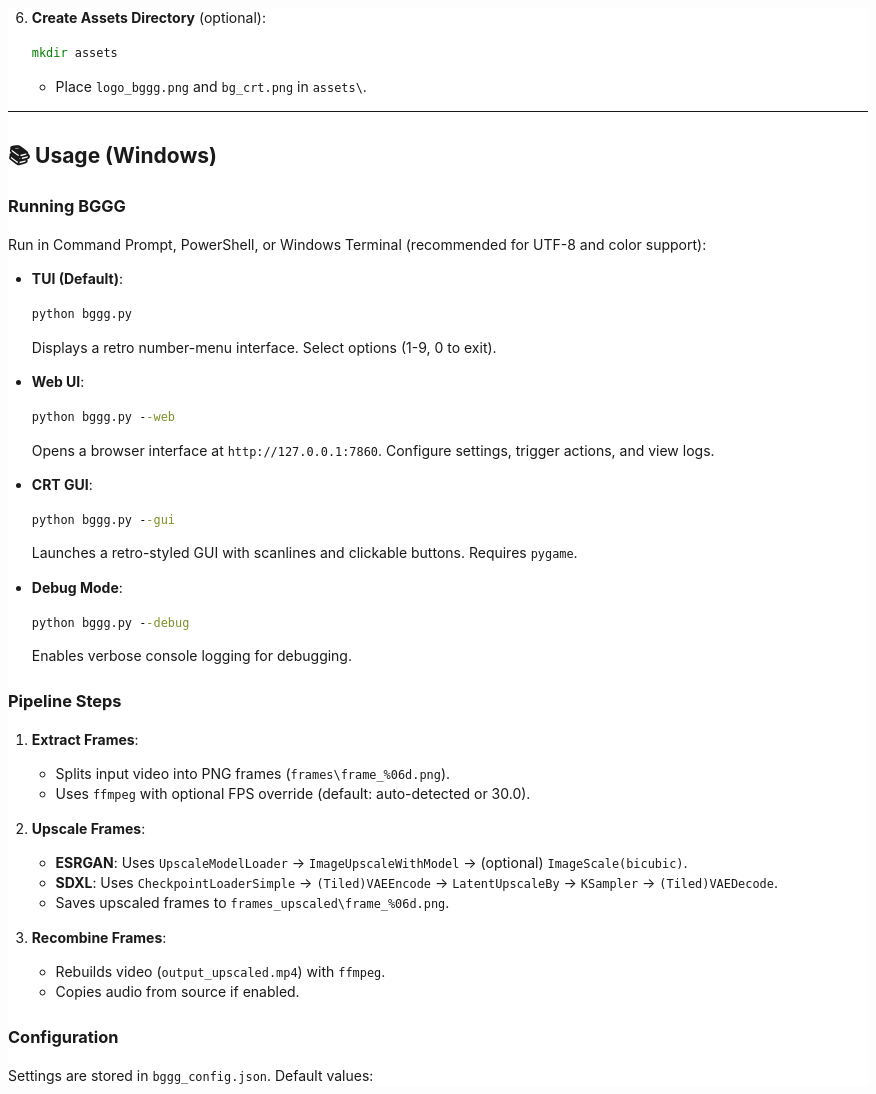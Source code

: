 6. **Create Assets Directory** (optional):
   ```cmd
   mkdir assets
   ```
   - Place `logo_bggg.png` and `bg_crt.png` in `assets\`.

---

## 📚 Usage (Windows)

### Running BGGG
Run in Command Prompt, PowerShell, or Windows Terminal (recommended for UTF-8 and color support):

- **TUI (Default)**:
  ```cmd
  python bggg.py
  ```
  Displays a retro number-menu interface. Select options (1-9, 0 to exit).

- **Web UI**:
  ```cmd
  python bggg.py --web
  ```
  Opens a browser interface at `http://127.0.0.1:7860`. Configure settings, trigger actions, and view logs.

- **CRT GUI**:
  ```cmd
  python bggg.py --gui
  ```
  Launches a retro-styled GUI with scanlines and clickable buttons. Requires `pygame`.

- **Debug Mode**:
  ```cmd
  python bggg.py --debug
  ```
  Enables verbose console logging for debugging.

### Pipeline Steps
1. **Extract Frames**:
   - Splits input video into PNG frames (`frames\frame_%06d.png`).
   - Uses `ffmpeg` with optional FPS override (default: auto-detected or 30.0).

2. **Upscale Frames**:
   - **ESRGAN**: Uses `UpscaleModelLoader` → `ImageUpscaleWithModel` → (optional) `ImageScale(bicubic)`.
   - **SDXL**: Uses `CheckpointLoaderSimple` → `(Tiled)VAEEncode` → `LatentUpscaleBy` → `KSampler` → `(Tiled)VAEDecode`.
   - Saves upscaled frames to `frames_upscaled\frame_%06d.png`.

3. **Recombine Frames**:
   - Rebuilds video (`output_upscaled.mp4`) with `ffmpeg`.
   - Copies audio from source if enabled.

### Configuration
Settings are stored in `bggg_config.json`. Default values:
